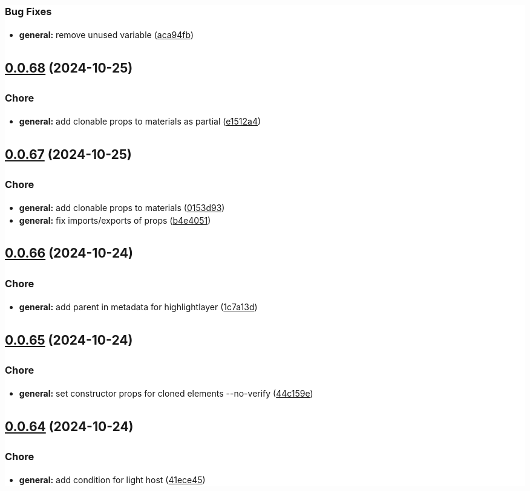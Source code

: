 
### Bug Fixes

* **general:** remove unused variable ([aca94fb](https://github.com/simonedevit/reactylon/commit/aca94fb485213554a818c6bcdcd51077b825bcc4))

## [0.0.68](https://github.com/simonedevit/reactylon/compare/v0.0.67...v0.0.68) (2024-10-25)


### Chore

* **general:** add clonable props to materials as partial ([e1512a4](https://github.com/simonedevit/reactylon/commit/e1512a49871e7802878ec346a9b151d7ebbcdaf1))

## [0.0.67](https://github.com/simonedevit/reactylon/compare/v0.0.66...v0.0.67) (2024-10-25)


### Chore

* **general:** add clonable props to materials ([0153d93](https://github.com/simonedevit/reactylon/commit/0153d93df2fd1cbdacd76d850df87eb7b1008c1f))
* **general:** fix imports/exports of props ([b4e4051](https://github.com/simonedevit/reactylon/commit/b4e405132105d84ad73b9f8a223a58fde456b475))

## [0.0.66](https://github.com/simonedevit/reactylon/compare/v0.0.65...v0.0.66) (2024-10-24)


### Chore

* **general:** add parent in metadata for highlightlayer ([1c7a13d](https://github.com/simonedevit/reactylon/commit/1c7a13dc98a90d4f7f3acd740fad299cbcee80f2))

## [0.0.65](https://github.com/simonedevit/reactylon/compare/v0.0.64...v0.0.65) (2024-10-24)


### Chore

* **general:** set constructor props for cloned elements --no-verify ([44c159e](https://github.com/simonedevit/reactylon/commit/44c159e249f9bb4bab1ae70b741b4f1a8b1ecc2f))

## [0.0.64](https://github.com/simonedevit/reactylon/compare/v0.0.63...v0.0.64) (2024-10-24)


### Chore

* **general:** add condition for light host ([41ece45](https://github.com/simonedevit/reactylon/commit/41ece458f9013b870ed95eedf0a2b53bba95ab7f))

